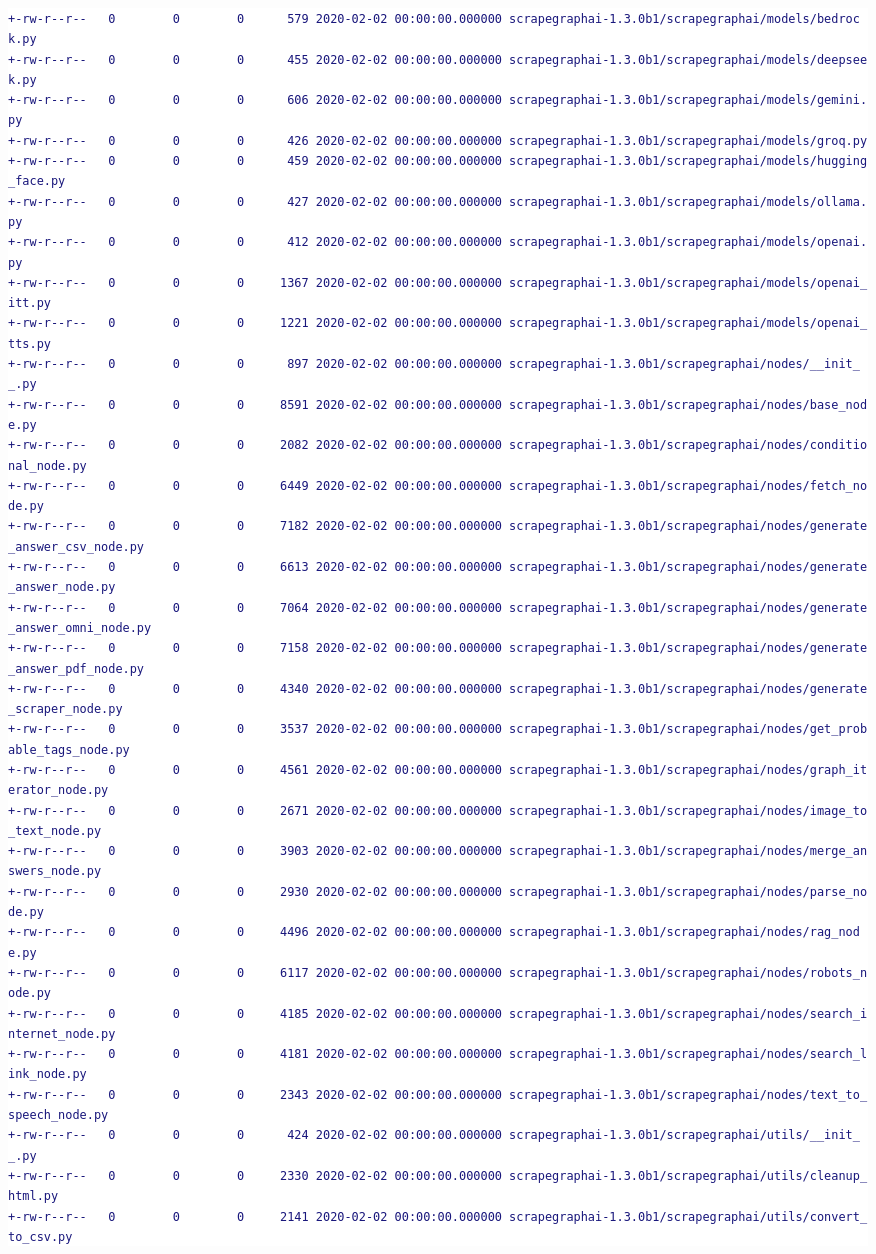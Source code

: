 ```diff
+-rw-r--r--   0        0        0      579 2020-02-02 00:00:00.000000 scrapegraphai-1.3.0b1/scrapegraphai/models/bedrock.py
+-rw-r--r--   0        0        0      455 2020-02-02 00:00:00.000000 scrapegraphai-1.3.0b1/scrapegraphai/models/deepseek.py
+-rw-r--r--   0        0        0      606 2020-02-02 00:00:00.000000 scrapegraphai-1.3.0b1/scrapegraphai/models/gemini.py
+-rw-r--r--   0        0        0      426 2020-02-02 00:00:00.000000 scrapegraphai-1.3.0b1/scrapegraphai/models/groq.py
+-rw-r--r--   0        0        0      459 2020-02-02 00:00:00.000000 scrapegraphai-1.3.0b1/scrapegraphai/models/hugging_face.py
+-rw-r--r--   0        0        0      427 2020-02-02 00:00:00.000000 scrapegraphai-1.3.0b1/scrapegraphai/models/ollama.py
+-rw-r--r--   0        0        0      412 2020-02-02 00:00:00.000000 scrapegraphai-1.3.0b1/scrapegraphai/models/openai.py
+-rw-r--r--   0        0        0     1367 2020-02-02 00:00:00.000000 scrapegraphai-1.3.0b1/scrapegraphai/models/openai_itt.py
+-rw-r--r--   0        0        0     1221 2020-02-02 00:00:00.000000 scrapegraphai-1.3.0b1/scrapegraphai/models/openai_tts.py
+-rw-r--r--   0        0        0      897 2020-02-02 00:00:00.000000 scrapegraphai-1.3.0b1/scrapegraphai/nodes/__init__.py
+-rw-r--r--   0        0        0     8591 2020-02-02 00:00:00.000000 scrapegraphai-1.3.0b1/scrapegraphai/nodes/base_node.py
+-rw-r--r--   0        0        0     2082 2020-02-02 00:00:00.000000 scrapegraphai-1.3.0b1/scrapegraphai/nodes/conditional_node.py
+-rw-r--r--   0        0        0     6449 2020-02-02 00:00:00.000000 scrapegraphai-1.3.0b1/scrapegraphai/nodes/fetch_node.py
+-rw-r--r--   0        0        0     7182 2020-02-02 00:00:00.000000 scrapegraphai-1.3.0b1/scrapegraphai/nodes/generate_answer_csv_node.py
+-rw-r--r--   0        0        0     6613 2020-02-02 00:00:00.000000 scrapegraphai-1.3.0b1/scrapegraphai/nodes/generate_answer_node.py
+-rw-r--r--   0        0        0     7064 2020-02-02 00:00:00.000000 scrapegraphai-1.3.0b1/scrapegraphai/nodes/generate_answer_omni_node.py
+-rw-r--r--   0        0        0     7158 2020-02-02 00:00:00.000000 scrapegraphai-1.3.0b1/scrapegraphai/nodes/generate_answer_pdf_node.py
+-rw-r--r--   0        0        0     4340 2020-02-02 00:00:00.000000 scrapegraphai-1.3.0b1/scrapegraphai/nodes/generate_scraper_node.py
+-rw-r--r--   0        0        0     3537 2020-02-02 00:00:00.000000 scrapegraphai-1.3.0b1/scrapegraphai/nodes/get_probable_tags_node.py
+-rw-r--r--   0        0        0     4561 2020-02-02 00:00:00.000000 scrapegraphai-1.3.0b1/scrapegraphai/nodes/graph_iterator_node.py
+-rw-r--r--   0        0        0     2671 2020-02-02 00:00:00.000000 scrapegraphai-1.3.0b1/scrapegraphai/nodes/image_to_text_node.py
+-rw-r--r--   0        0        0     3903 2020-02-02 00:00:00.000000 scrapegraphai-1.3.0b1/scrapegraphai/nodes/merge_answers_node.py
+-rw-r--r--   0        0        0     2930 2020-02-02 00:00:00.000000 scrapegraphai-1.3.0b1/scrapegraphai/nodes/parse_node.py
+-rw-r--r--   0        0        0     4496 2020-02-02 00:00:00.000000 scrapegraphai-1.3.0b1/scrapegraphai/nodes/rag_node.py
+-rw-r--r--   0        0        0     6117 2020-02-02 00:00:00.000000 scrapegraphai-1.3.0b1/scrapegraphai/nodes/robots_node.py
+-rw-r--r--   0        0        0     4185 2020-02-02 00:00:00.000000 scrapegraphai-1.3.0b1/scrapegraphai/nodes/search_internet_node.py
+-rw-r--r--   0        0        0     4181 2020-02-02 00:00:00.000000 scrapegraphai-1.3.0b1/scrapegraphai/nodes/search_link_node.py
+-rw-r--r--   0        0        0     2343 2020-02-02 00:00:00.000000 scrapegraphai-1.3.0b1/scrapegraphai/nodes/text_to_speech_node.py
+-rw-r--r--   0        0        0      424 2020-02-02 00:00:00.000000 scrapegraphai-1.3.0b1/scrapegraphai/utils/__init__.py
+-rw-r--r--   0        0        0     2330 2020-02-02 00:00:00.000000 scrapegraphai-1.3.0b1/scrapegraphai/utils/cleanup_html.py
+-rw-r--r--   0        0        0     2141 2020-02-02 00:00:00.000000 scrapegraphai-1.3.0b1/scrapegraphai/utils/convert_to_csv.py
```